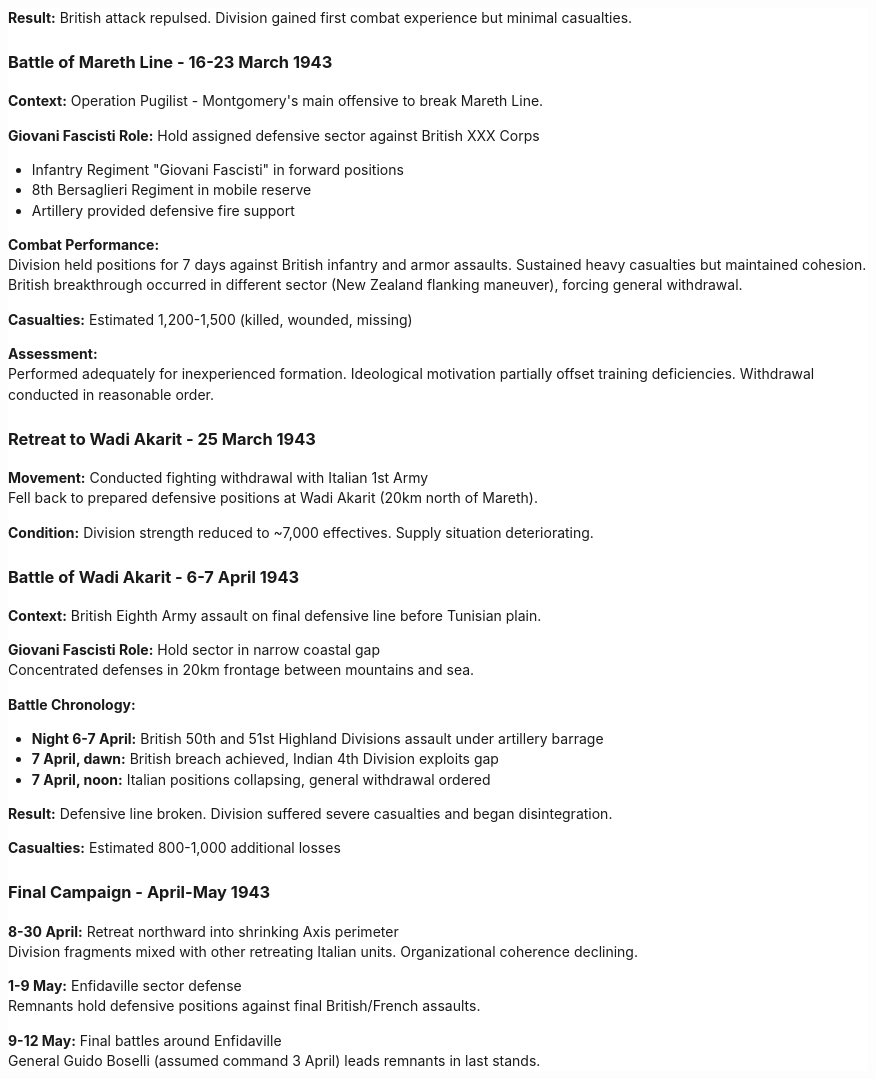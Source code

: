 **Result:** British attack repulsed. Division gained first combat experience but minimal casualties.

### Battle of Mareth Line - 16-23 March 1943

**Context:** Operation Pugilist - Montgomery's main offensive to break Mareth Line.

**Giovani Fascisti Role:** Hold assigned defensive sector against British XXX Corps  
- Infantry Regiment "Giovani Fascisti" in forward positions
- 8th Bersaglieri Regiment in mobile reserve
- Artillery provided defensive fire support

**Combat Performance:**  
Division held positions for 7 days against British infantry and armor assaults. Sustained heavy casualties but maintained cohesion. British breakthrough occurred in different sector (New Zealand flanking maneuver), forcing general withdrawal.

**Casualties:** Estimated 1,200-1,500 (killed, wounded, missing)

**Assessment:**  
Performed adequately for inexperienced formation. Ideological motivation partially offset training deficiencies. Withdrawal conducted in reasonable order.

### Retreat to Wadi Akarit - 25 March 1943

**Movement:** Conducted fighting withdrawal with Italian 1st Army  
Fell back to prepared defensive positions at Wadi Akarit (20km north of Mareth).

**Condition:** Division strength reduced to ~7,000 effectives. Supply situation deteriorating.

### Battle of Wadi Akarit - 6-7 April 1943

**Context:** British Eighth Army assault on final defensive line before Tunisian plain.

**Giovani Fascisti Role:** Hold sector in narrow coastal gap  
Concentrated defenses in 20km frontage between mountains and sea.

**Battle Chronology:**
- **Night 6-7 April:** British 50th and 51st Highland Divisions assault under artillery barrage
- **7 April, dawn:** British breach achieved, Indian 4th Division exploits gap
- **7 April, noon:** Italian positions collapsing, general withdrawal ordered

**Result:** Defensive line broken. Division suffered severe casualties and began disintegration.

**Casualties:** Estimated 800-1,000 additional losses

### Final Campaign - April-May 1943

**8-30 April:** Retreat northward into shrinking Axis perimeter  
Division fragments mixed with other retreating Italian units. Organizational coherence declining.

**1-9 May:** Enfidaville sector defense  
Remnants hold defensive positions against final British/French assaults.

**9-12 May:** Final battles around Enfidaville  
General Guido Boselli (assumed command 3 April) leads remnants in last stands.
